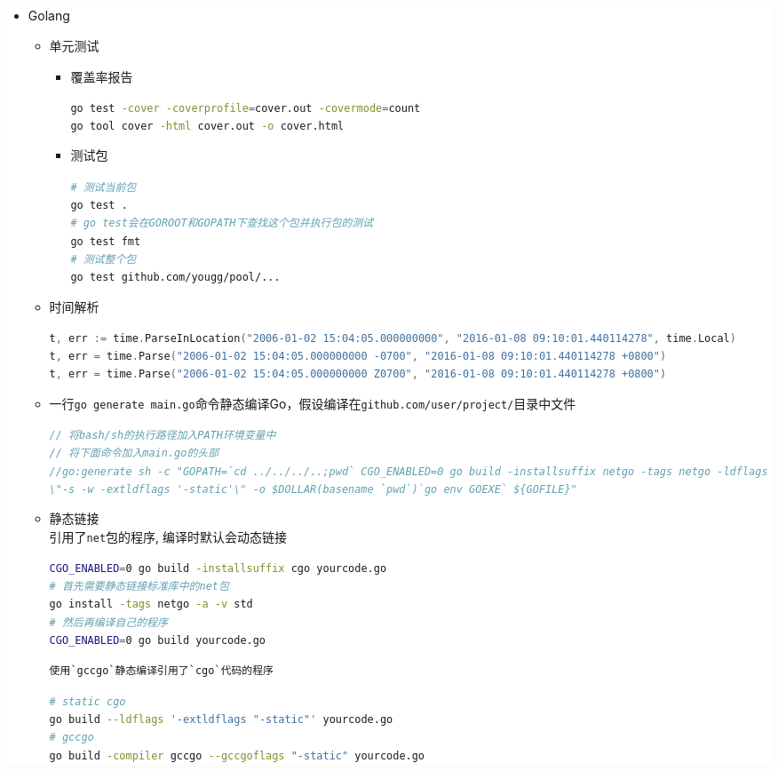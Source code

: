 - Golang

	- 单元测试

		- 覆盖率报告

			```bash
			go test -cover -coverprofile=cover.out -covermode=count
			go tool cover -html cover.out -o cover.html
			```

		- 测试包

			```bash
			# 测试当前包
			go test .
			# go test会在GOROOT和GOPATH下查找这个包并执行包的测试
			go test fmt
			# 测试整个包
			go test github.com/yougg/pool/...
			```

	- 时间解析

		```go
		t, err := time.ParseInLocation("2006-01-02 15:04:05.000000000", "2016-01-08 09:10:01.440114278", time.Local)
		t, err = time.Parse("2006-01-02 15:04:05.000000000 -0700", "2016-01-08 09:10:01.440114278 +0800")
		t, err = time.Parse("2006-01-02 15:04:05.000000000 Z0700", "2016-01-08 09:10:01.440114278 +0800")
		```

	- 一行`go generate main.go`命令静态编译Go，假设编译在`github.com/user/project/`目录中文件

		```go
		// 将bash/sh的执行路径加入PATH环境变量中
		// 将下面命令加入main.go的头部
		//go:generate sh -c "GOPATH=`cd ../../../..;pwd` CGO_ENABLED=0 go build -installsuffix netgo -tags netgo -ldflags \"-s -w -extldflags '-static'\" -o $DOLLAR(basename `pwd`)`go env GOEXE` ${GOFILE}"
		```

	- 静态链接  
	  引用了`net`包的程序, 编译时默认会动态链接

		```bash
		CGO_ENABLED=0 go build -installsuffix cgo yourcode.go
		# 首先需要静态链接标准库中的net包
		go install -tags netgo -a -v std
		# 然后再编译自己的程序
		CGO_ENABLED=0 go build yourcode.go
		```
		  使用`gccgo`静态编译引用了`cgo`代码的程序
		```bash
		# static cgo
		go build --ldflags '-extldflags "-static"' yourcode.go
		# gccgo
		go build -compiler gccgo --gccgoflags "-static" yourcode.go
		```
